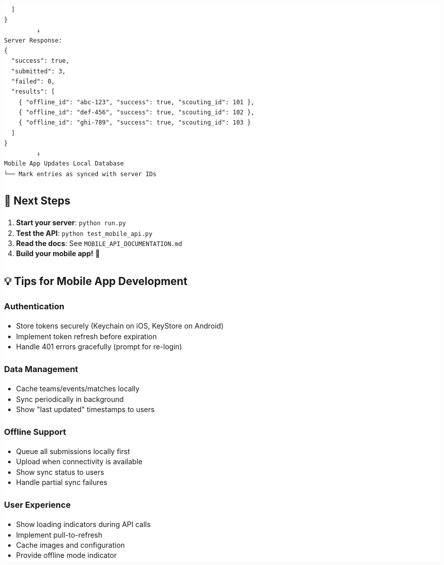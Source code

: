 ```
  ]
}
         ↓
Server Response:
{
  "success": true,
  "submitted": 3,
  "failed": 0,
  "results": [
    { "offline_id": "abc-123", "success": true, "scouting_id": 101 },
    { "offline_id": "def-456", "success": true, "scouting_id": 102 },
    { "offline_id": "ghi-789", "success": true, "scouting_id": 103 }
  ]
}
         ↓
Mobile App Updates Local Database
└── Mark entries as synced with server IDs
```

## 🚦 Next Steps

1. **Start your server**: `python run.py`
2. **Test the API**: `python test_mobile_api.py`
3. **Read the docs**: See `MOBILE_API_DOCUMENTATION.md`
4. **Build your mobile app!** 📱

## 💡 Tips for Mobile App Development

### Authentication
- Store tokens securely (Keychain on iOS, KeyStore on Android)
- Implement token refresh before expiration
- Handle 401 errors gracefully (prompt for re-login)

### Data Management
- Cache teams/events/matches locally
- Sync periodically in background
- Show "last updated" timestamps to users

### Offline Support
- Queue all submissions locally first
- Upload when connectivity is available
- Show sync status to users
- Handle partial sync failures

### User Experience
- Show loading indicators during API calls
- Implement pull-to-refresh
- Cache images and configuration
- Provide offline mode indicator
